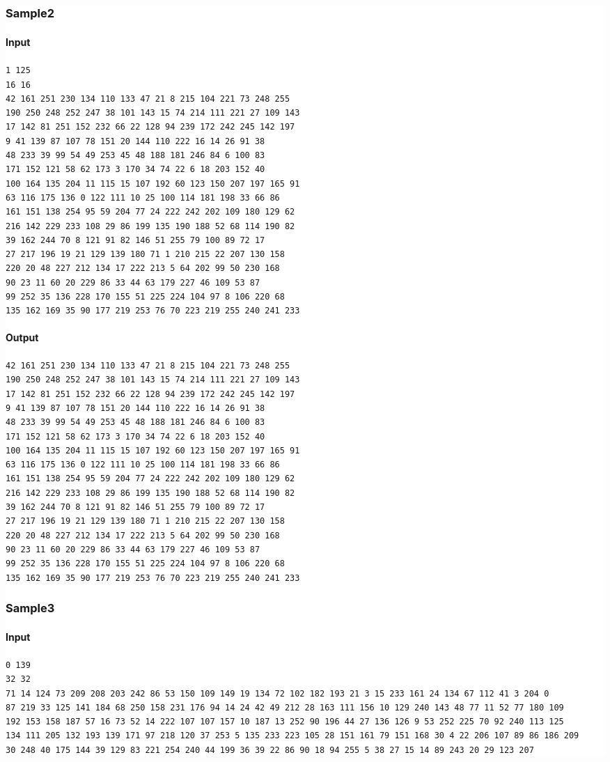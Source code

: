 <div>

### Sample2

#### Input

    1 125
    16 16
    42 161 251 230 134 110 133 47 21 8 215 104 221 73 248 255 
    190 250 248 252 247 38 101 143 15 74 214 111 221 27 109 143 
    17 142 81 251 152 232 66 22 128 94 239 172 242 245 142 197 
    9 41 139 87 107 78 151 20 144 110 222 16 14 26 91 38 
    48 233 39 99 54 49 253 45 48 188 181 246 84 6 100 83 
    171 152 121 58 62 173 3 170 34 74 22 6 18 203 152 40 
    100 164 135 204 11 115 15 107 192 60 123 150 207 197 165 91 
    63 116 175 136 0 122 111 10 25 100 114 181 198 33 66 86 
    161 151 138 254 95 59 204 77 24 222 242 202 109 180 129 62 
    216 142 229 233 108 29 86 199 135 190 188 52 68 114 190 82 
    39 162 244 70 8 121 91 82 146 51 255 79 100 89 72 17 
    27 217 196 19 21 129 139 180 71 1 210 215 22 207 130 158 
    220 20 48 227 212 134 17 222 213 5 64 202 99 50 230 168 
    90 23 11 60 20 229 86 33 44 63 179 227 46 109 53 87 
    99 252 35 136 228 170 155 51 225 224 104 97 8 106 220 68 
    135 162 169 35 90 177 219 253 76 70 223 219 255 240 241 233 

#### Output

    42 161 251 230 134 110 133 47 21 8 215 104 221 73 248 255 
    190 250 248 252 247 38 101 143 15 74 214 111 221 27 109 143 
    17 142 81 251 152 232 66 22 128 94 239 172 242 245 142 197 
    9 41 139 87 107 78 151 20 144 110 222 16 14 26 91 38 
    48 233 39 99 54 49 253 45 48 188 181 246 84 6 100 83 
    171 152 121 58 62 173 3 170 34 74 22 6 18 203 152 40 
    100 164 135 204 11 115 15 107 192 60 123 150 207 197 165 91 
    63 116 175 136 0 122 111 10 25 100 114 181 198 33 66 86 
    161 151 138 254 95 59 204 77 24 222 242 202 109 180 129 62 
    216 142 229 233 108 29 86 199 135 190 188 52 68 114 190 82 
    39 162 244 70 8 121 91 82 146 51 255 79 100 89 72 17 
    27 217 196 19 21 129 139 180 71 1 210 215 22 207 130 158 
    220 20 48 227 212 134 17 222 213 5 64 202 99 50 230 168 
    90 23 11 60 20 229 86 33 44 63 179 227 46 109 53 87 
    99 252 35 136 228 170 155 51 225 224 104 97 8 106 220 68 
    135 162 169 35 90 177 219 253 76 70 223 219 255 240 241 233 

</div>

<div>

### Sample3

#### Input

    0 139
    32 32
    71 14 124 73 209 208 203 242 86 53 150 109 149 19 134 72 102 182 193 21 3 15 233 161 24 134 67 112 41 3 204 0 
    87 219 33 125 141 184 68 250 158 231 176 94 14 24 42 49 212 28 163 111 156 10 129 240 143 48 77 11 52 77 180 109 
    192 153 158 187 57 16 73 52 14 222 107 107 157 10 187 13 252 90 196 44 27 136 126 9 53 252 225 70 92 240 113 125 
    134 111 205 132 193 139 171 97 218 120 37 253 5 135 233 223 105 28 151 161 79 151 168 30 4 22 206 107 89 86 186 209 
    30 248 40 175 144 39 129 83 221 254 240 44 199 36 39 22 86 90 18 94 255 5 38 27 15 14 89 243 20 29 123 207 